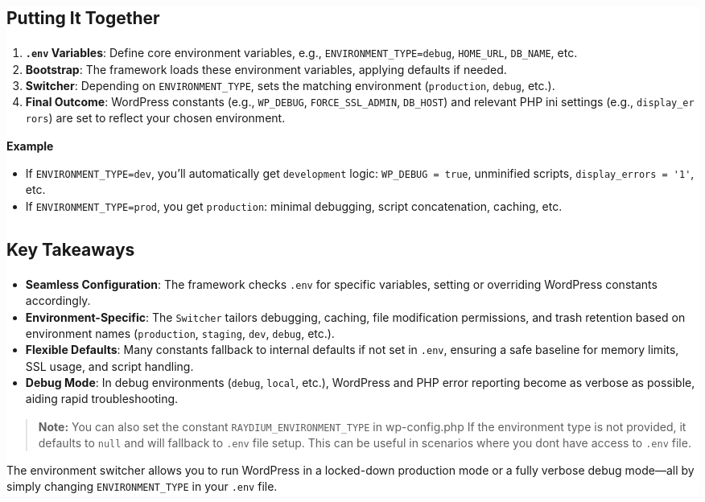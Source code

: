 
## **Putting It Together**

1. **`.env` Variables**: Define core environment variables, e.g., `ENVIRONMENT_TYPE=debug`, `HOME_URL`, `DB_NAME`, etc.  
2. **Bootstrap**: The framework loads these environment variables, applying defaults if needed.  
3. **Switcher**: Depending on `ENVIRONMENT_TYPE`, sets the matching environment (`production`, `debug`, etc.).  
4. **Final Outcome**: WordPress constants (e.g., `WP_DEBUG`, `FORCE_SSL_ADMIN`, `DB_HOST`) and relevant PHP ini settings (e.g., `display_errors`) are set to reflect your chosen environment.

**Example**  
- If `ENVIRONMENT_TYPE=dev`, you’ll automatically get `development` logic: `WP_DEBUG = true`, unminified scripts, `display_errors = '1'`, etc.  
- If `ENVIRONMENT_TYPE=prod`, you get `production`: minimal debugging, script concatenation, caching, etc.

## **Key Takeaways**

- **Seamless Configuration**: The framework checks `.env` for specific variables, setting or overriding WordPress constants accordingly.  
- **Environment-Specific**: The `Switcher` tailors debugging, caching, file modification permissions, and trash retention based on environment names (`production`, `staging`, `dev`, `debug`, etc.).  
- **Flexible Defaults**: Many constants fallback to internal defaults if not set in `.env`, ensuring a safe baseline for memory limits, SSL usage, and script handling.  
- **Debug Mode**: In debug environments (`debug`, `local`, etc.), WordPress and PHP error reporting become as verbose as possible, aiding rapid troubleshooting.



> **Note:** You can also set the constant `RAYDIUM_ENVIRONMENT_TYPE` in wp-config.php
> If the environment type is not provided, it defaults to `null` and will fallback to `.env` file setup.
> This can be useful in scenarios where you dont have access to `.env` file.



The environment switcher allows you to run WordPress in a locked-down production mode or a fully verbose debug mode—all by simply changing `ENVIRONMENT_TYPE` in your `.env` file.
